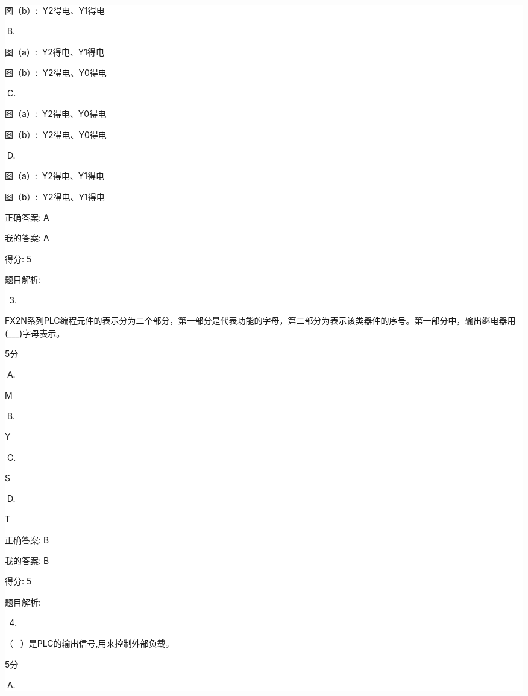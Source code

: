 图（b）:  Y2得电、Y1得电

 B.

图（a）:  Y2得电、Y1得电

图（b）:  Y2得电、Y0得电

 C.

图（a）:  Y2得电、Y0得电

图（b）:  Y2得电、Y0得电

 D.

图（a）:  Y2得电、Y1得电

图（b）:  Y2得电、Y1得电

正确答案: A

我的答案: A

得分: 5

题目解析:

3.

FX2N系列PLC编程元件的表示分为二个部分，第一部分是代表功能的字母，第二部分为表示该类器件的序号。第一部分中，输出继电器用(___)字母表示。

5分

 A.

M

 B.

Y

 C.

S

 D.

T

正确答案: B

我的答案: B

得分: 5

题目解析:

4.

（   ）是PLC的输出信号,用来控制外部负载。

5分

 A.
